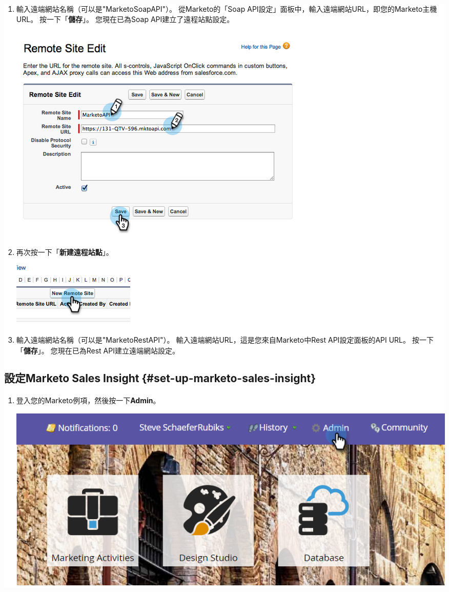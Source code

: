 1. 輸入遠端網站名稱（可以是&quot;MarketoSoapAPI&quot;）。 從Marketo的「Soap API設定」面板中，輸入遠端網站URL，即您的Marketo主機URL。 按一下「**儲存**」。 您現在已為Soap API建立了遠程站點設定。

   ![](assets/configure-marketo-sales-insight-in-salesforce-professional-edition-9.png)

1. 再次按一下「**新建遠程站點**」。

   ![](assets/configure-marketo-sales-insight-in-salesforce-professional-edition-10.png)

1. 輸入遠端網站名稱（可以是&quot;MarketoRestAPI&quot;）。 輸入遠端網站URL，這是您來自Marketo中Rest API設定面板的API URL。 按一下「**儲存**」。 您現在已為Rest API建立遠端網站設定。

## 設定Marketo Sales Insight {#set-up-marketo-sales-insight}

1. 登入您的Marketo例項，然後按一下&#x200B;**Admin**。

   ![](assets/login-admin.png)
